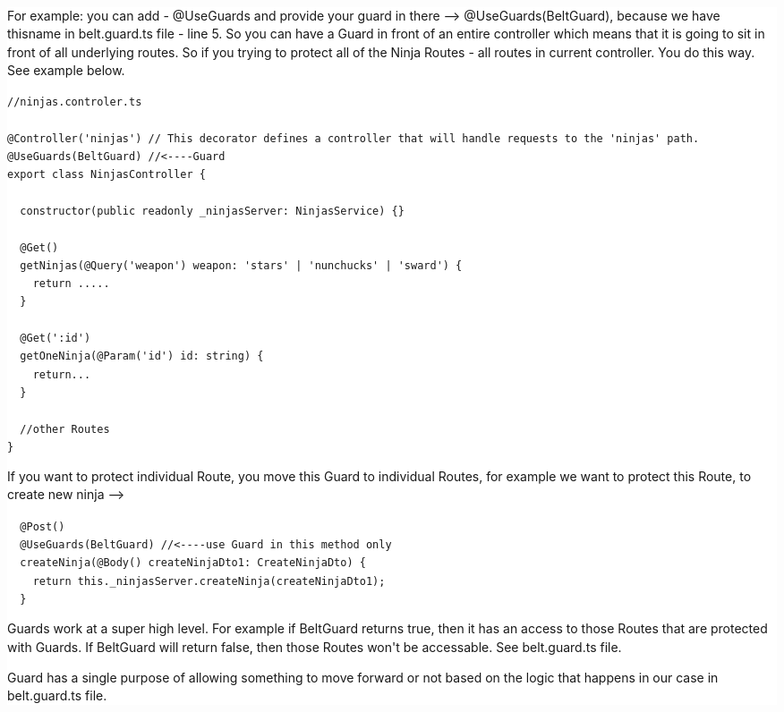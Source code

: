 For example: you can add - @UseGuards and provide your guard in there --> @UseGuards(BeltGuard), because we have thisname in belt.guard.ts file - line 5. So you can have a Guard in front of an entire controller which means that it is going to sit in front of all underlying routes. So if you trying to protect all of the Ninja Routes - all routes in current controller. You do this way. See example below.

```JS
//ninjas.controler.ts

@Controller('ninjas') // This decorator defines a controller that will handle requests to the 'ninjas' path.
@UseGuards(BeltGuard) //<----Guard
export class NinjasController {

  constructor(public readonly _ninjasServer: NinjasService) {}

  @Get()
  getNinjas(@Query('weapon') weapon: 'stars' | 'nunchucks' | 'sward') {
    return .....
  }

  @Get(':id')
  getOneNinja(@Param('id') id: string) {
    return...
  }

  //other Routes
}
```

If you want to protect individual Route, you move this Guard to individual Routes, for example we want to protect this Route, to create new ninja -->

```JS
  @Post()
  @UseGuards(BeltGuard) //<----use Guard in this method only
  createNinja(@Body() createNinjaDto1: CreateNinjaDto) {
    return this._ninjasServer.createNinja(createNinjaDto1);
  }
```

Guards work at a super high level. For example if BeltGuard returns true, then it has an access to those Routes that are protected with Guards. If BeltGuard will return false, then those Routes won't be accessable. See belt.guard.ts file.

Guard has a single purpose of allowing something to move forward or not based on the logic that happens in our case in belt.guard.ts file.
